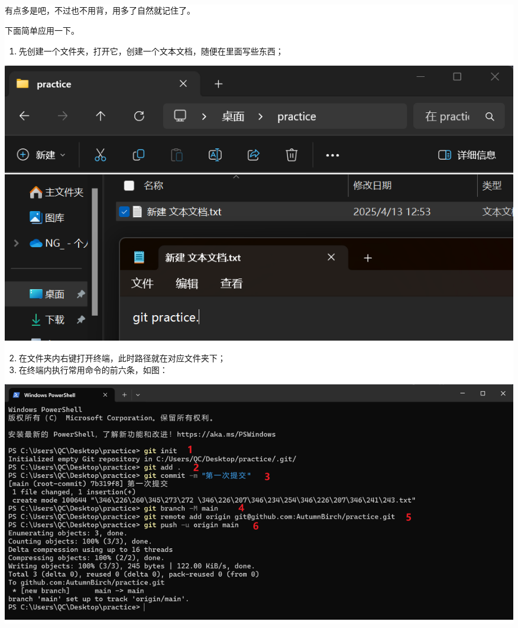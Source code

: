 有点多是吧，不过也不用背，用多了自然就记住了。

下面简单应用一下。

1. 先创建一个文件夹，打开它，创建一个文本文档，随便在里面写些东西；

![git3](../../../assets/git/git3-20250413134347-oa7fcth.png)

2. 在文件夹内右键打开终端，此时路径就在对应文件夹下；
3. 在终端内执行常用命令的前六条，如图：

![git4](../../../assets/git/git4-20250413125925-5rlfdwo.png)
